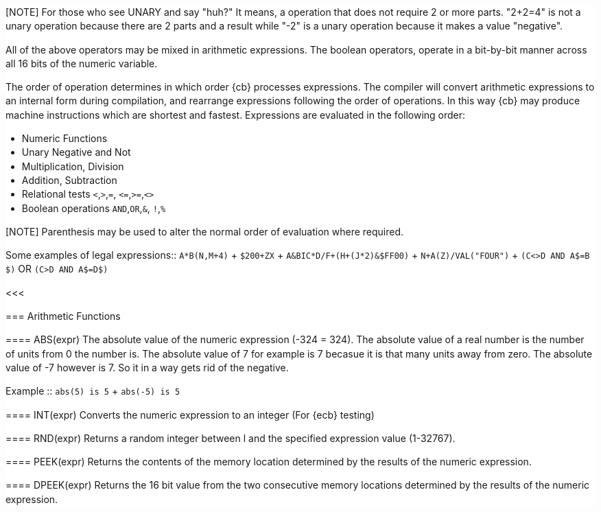 [NOTE]
For those who see UNARY and say "huh?"  It means, a operation that does not require 2 or more parts.  "2+2=4" is not a unary operation because there are 2 parts and a result while "-2" is a unary operation because it makes a value "negative".

All of the above operators may be mixed in arithmetic expressions. The boolean operators, operate in a bit-by-bit manner across all 16 bits of the numeric variable.


The order of operation determines in which order {cb} processes expressions. The compiler will convert arithmetic
expressions to an internal form during compilation, and rearrange expressions following the order of operations. In this way
{cb} may produce machine instructions which are shortest and fastest. Expressions are evaluated in the following order:

* Numeric Functions
* Unary Negative and Not
* Multiplication, Division
* Addition, Subtraction
* Relational tests `<`,`>`,`=`, `<=`,`>=`,`<>`
* Boolean operations `AND`,`OR`,`&`, `!`,`%`

[NOTE]
Parenthesis may be used to alter the normal order of evaluation where required.

Some examples of legal expressions:: `A*B(N,M+4)` +
        `$200+ZX` + 
        `A&BIC*D/F+(H+(J*2)&$FF00)` +
        `N+A(Z)/VAL("FOUR")` +
        `(C<>D AND A$=B$)` OR `(C>D AND A$=D$)`

<<< 

=== Arithmetic Functions

==== ABS(expr) 
The absolute value of the numeric expression (-324 = 324).  The absolute value of a real number is the number of units from 0 the number is. The absolute value of 7 for example is 7 becasue it is that many units away from zero. The absolute value of -7 however is 7. So it in a way gets rid of the negative.

Example :: `abs(5) is 5` +
           `abs(-5) is 5`


==== INT(expr)
Converts the numeric expression to an integer (For {ecb} testing)

==== RND(expr)
Returns a random integer between l and the specified expression value (1-32767).

==== PEEK(expr)
Returns the contents of the memory location determined by the results of the numeric expression.

==== DPEEK(expr)
Returns the 16 bit value from the two consecutive memory locations determined by the results of the numeric expression.
